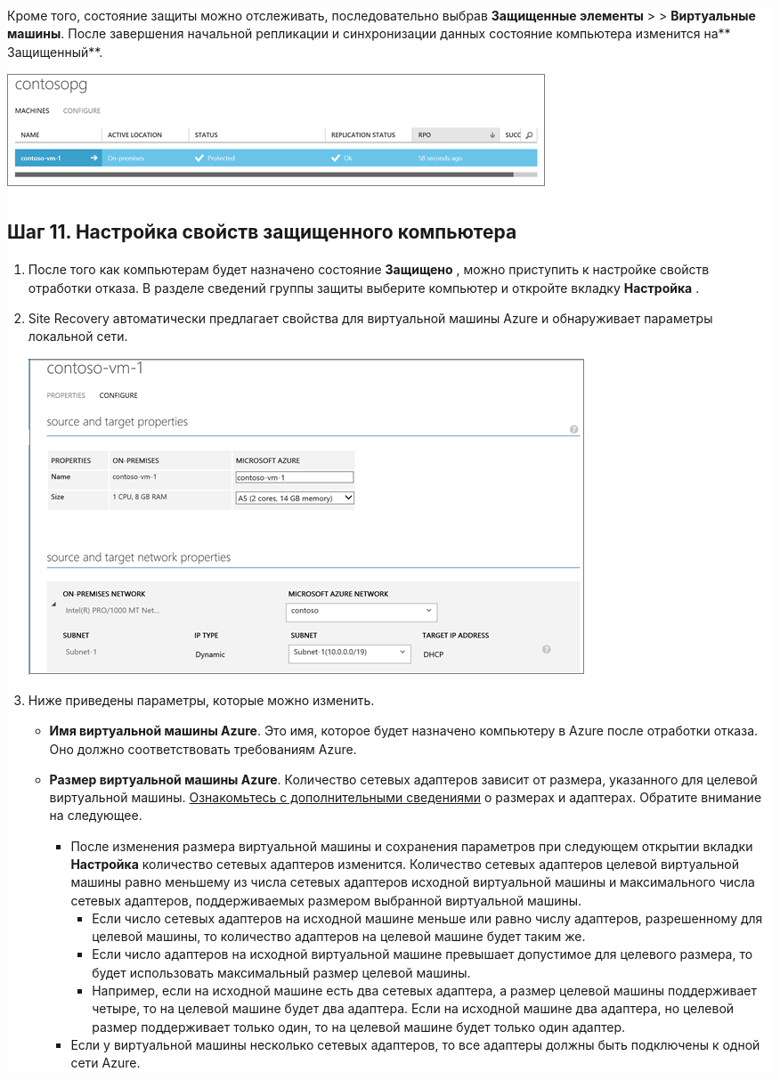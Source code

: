 Кроме того, состояние защиты можно отслеживать, последовательно выбрав **Защищенные элементы** > <protection group name> > **Виртуальные машины**. После завершения начальной репликации и синхронизации данных состояние компьютера изменится на** Защищенный**.

![Включить защиту](./media/site-recovery-vmware-to-azure-classic/enable-protection6.png)

## <a name="step-11:-set-protected-machine-properties"></a>Шаг 11. Настройка свойств защищенного компьютера
1. После того как компьютерам будет назначено состояние **Защищено** , можно приступить к настройке свойств отработки отказа. В разделе сведений группы защиты выберите компьютер и откройте вкладку **Настройка** .
2. Site Recovery автоматически предлагает свойства для виртуальной машины Azure и обнаруживает параметры локальной сети.
   
    ![Задание свойств виртуальной машины](./media/site-recovery-vmware-to-azure-classic/vm-properties1.png)
3. Ниже приведены параметры, которые можно изменить.
   
   * **Имя виртуальной машины Azure**. Это имя, которое будет назначено компьютеру в Azure после отработки отказа. Оно должно соответствовать требованиям Azure.
   * **Размер виртуальной машины Azure**. Количество сетевых адаптеров зависит от размера, указанного для целевой виртуальной машины. [Ознакомьтесь с дополнительными сведениями](../virtual-machines/virtual-machines-linux-sizes.md#size-tables) о размерах и адаптерах. Обратите внимание на следующее.
     
     * После изменения размера виртуальной машины и сохранения параметров при следующем открытии вкладки **Настройка** количество сетевых адаптеров изменится. Количество сетевых адаптеров целевой виртуальной машины равно меньшему из числа сетевых адаптеров исходной виртуальной машины и максимального числа сетевых адаптеров, поддерживаемых размером выбранной виртуальной машины.
       * Если число сетевых адаптеров на исходной машине меньше или равно числу адаптеров, разрешенному для целевой машины, то количество адаптеров на целевой машине будет таким же.
       * Если число адаптеров на исходной виртуальной машине превышает допустимое для целевого размера, то будет использовать максимальный размер целевой машины.
       * Например, если на исходной машине есть два сетевых адаптера, а размер целевой машины поддерживает четыре, то на целевой машине будет два адаптера. Если на исходной машине два адаптера, но целевой размер поддерживает только один, то на целевой машине будет только один адаптер.
     * Если у виртуальной машины несколько сетевых адаптеров, то все адаптеры должны быть подключены к одной сети Azure.